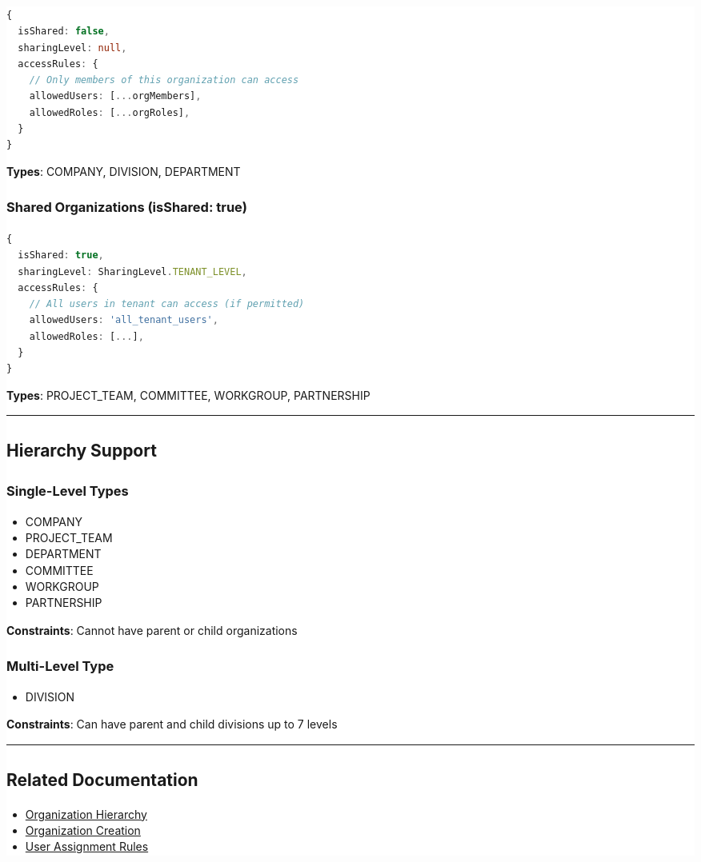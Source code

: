 ```typescript
{
  isShared: false,
  sharingLevel: null,
  accessRules: {
    // Only members of this organization can access
    allowedUsers: [...orgMembers],
    allowedRoles: [...orgRoles],
  }
}
```

**Types**: COMPANY, DIVISION, DEPARTMENT

### Shared Organizations (isShared: true)

```typescript
{
  isShared: true,
  sharingLevel: SharingLevel.TENANT_LEVEL,
  accessRules: {
    // All users in tenant can access (if permitted)
    allowedUsers: 'all_tenant_users',
    allowedRoles: [...],
  }
}
```

**Types**: PROJECT_TEAM, COMMITTEE, WORKGROUP, PARTNERSHIP

---

## Hierarchy Support

### Single-Level Types

- COMPANY
- PROJECT_TEAM
- DEPARTMENT
- COMMITTEE
- WORKGROUP
- PARTNERSHIP

**Constraints**: Cannot have parent or child organizations

### Multi-Level Type

- DIVISION

**Constraints**: Can have parent and child divisions up to 7 levels

---

## Related Documentation

- [Organization Hierarchy](./organization-hierarchy.md)
- [Organization Creation](./organization-creation.md)
- [User Assignment Rules](./user-assignment.md)
